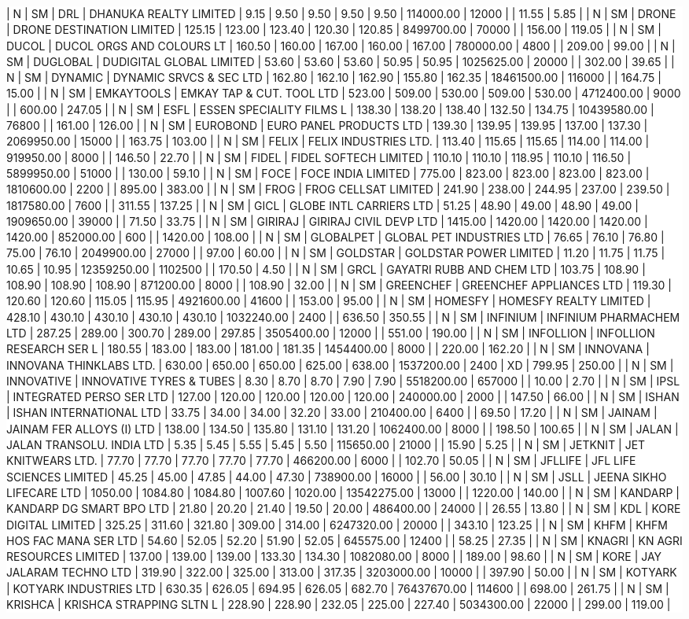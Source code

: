 | N | SM | DRL | DHANUKA REALTY LIMITED | 9.15 | 9.50 | 9.50 | 9.50 | 9.50 | 114000.00 | 12000 |  | 11.55 | 5.85 |
| N | SM | DRONE | DRONE DESTINATION LIMITED | 125.15 | 123.00 | 123.40 | 120.30 | 120.85 | 8499700.00 | 70000 |  | 156.00 | 119.05 |
| N | SM | DUCOL | DUCOL ORGS AND COLOURS LT | 160.50 | 160.00 | 167.00 | 160.00 | 167.00 | 780000.00 | 4800 |  | 209.00 | 99.00 |
| N | SM | DUGLOBAL | DUDIGITAL GLOBAL LIMITED | 53.60 | 53.60 | 53.60 | 50.95 | 50.95 | 1025625.00 | 20000 |  | 302.00 | 39.65 |
| N | SM | DYNAMIC | DYNAMIC SRVCS & SEC LTD | 162.80 | 162.10 | 162.90 | 155.80 | 162.35 | 18461500.00 | 116000 |  | 164.75 | 15.00 |
| N | SM | EMKAYTOOLS | EMKAY TAP & CUT. TOOL LTD | 523.00 | 509.00 | 530.00 | 509.00 | 530.00 | 4712400.00 | 9000 |  | 600.00 | 247.05 |
| N | SM | ESFL | ESSEN SPECIALITY FILMS L | 138.30 | 138.20 | 138.40 | 132.50 | 134.75 | 10439580.00 | 76800 |  | 161.00 | 126.00 |
| N | SM | EUROBOND | EURO PANEL PRODUCTS LTD | 139.30 | 139.95 | 139.95 | 137.00 | 137.30 | 2069950.00 | 15000 |  | 163.75 | 103.00 |
| N | SM | FELIX | FELIX INDUSTRIES LTD. | 113.40 | 115.65 | 115.65 | 114.00 | 114.00 | 919950.00 | 8000 |  | 146.50 | 22.70 |
| N | SM | FIDEL | FIDEL SOFTECH LIMITED | 110.10 | 110.10 | 118.95 | 110.10 | 116.50 | 5899950.00 | 51000 |  | 130.00 | 59.10 |
| N | SM | FOCE | FOCE INDIA LIMITED | 775.00 | 823.00 | 823.00 | 823.00 | 823.00 | 1810600.00 | 2200 |  | 895.00 | 383.00 |
| N | SM | FROG | FROG CELLSAT LIMITED | 241.90 | 238.00 | 244.95 | 237.00 | 239.50 | 1817580.00 | 7600 |  | 311.55 | 137.25 |
| N | SM | GICL | GLOBE INTL CARRIERS LTD | 51.25 | 48.90 | 49.00 | 48.90 | 49.00 | 1909650.00 | 39000 |  | 71.50 | 33.75 |
| N | SM | GIRIRAJ | GIRIRAJ CIVIL DEVP LTD | 1415.00 | 1420.00 | 1420.00 | 1420.00 | 1420.00 | 852000.00 | 600 |  | 1420.00 | 108.00 |
| N | SM | GLOBALPET | GLOBAL PET INDUSTRIES LTD | 76.65 | 76.10 | 76.80 | 75.00 | 76.10 | 2049900.00 | 27000 |  | 97.00 | 60.00 |
| N | SM | GOLDSTAR | GOLDSTAR POWER LIMITED | 11.20 | 11.75 | 11.75 | 10.65 | 10.95 | 12359250.00 | 1102500 |  | 170.50 | 4.50 |
| N | SM | GRCL | GAYATRI RUBB AND CHEM LTD | 103.75 | 108.90 | 108.90 | 108.90 | 108.90 | 871200.00 | 8000 |  | 108.90 | 32.00 |
| N | SM | GREENCHEF | GREENCHEF APPLIANCES LTD | 119.30 | 120.60 | 120.60 | 115.05 | 115.95 | 4921600.00 | 41600 |  | 153.00 | 95.00 |
| N | SM | HOMESFY | HOMESFY REALTY LIMITED | 428.10 | 430.10 | 430.10 | 430.10 | 430.10 | 1032240.00 | 2400 |  | 636.50 | 350.55 |
| N | SM | INFINIUM | INFINIUM PHARMACHEM LTD | 287.25 | 289.00 | 300.70 | 289.00 | 297.85 | 3505400.00 | 12000 |  | 551.00 | 190.00 |
| N | SM | INFOLLION | INFOLLION RESEARCH SER L | 180.55 | 183.00 | 183.00 | 181.00 | 181.35 | 1454400.00 | 8000 |  | 220.00 | 162.20 |
| N | SM | INNOVANA | INNOVANA THINKLABS LTD. | 630.00 | 650.00 | 650.00 | 625.00 | 638.00 | 1537200.00 | 2400 | XD | 799.95 | 250.00 |
| N | SM | INNOVATIVE | INNOVATIVE TYRES & TUBES | 8.30 | 8.70 | 8.70 | 7.90 | 7.90 | 5518200.00 | 657000 |  | 10.00 | 2.70 |
| N | SM | IPSL | INTEGRATED PERSO SER LTD | 127.00 | 120.00 | 120.00 | 120.00 | 120.00 | 240000.00 | 2000 |  | 147.50 | 66.00 |
| N | SM | ISHAN | ISHAN INTERNATIONAL LTD | 33.75 | 34.00 | 34.00 | 32.20 | 33.00 | 210400.00 | 6400 |  | 69.50 | 17.20 |
| N | SM | JAINAM | JAINAM FER ALLOYS (I) LTD | 138.00 | 134.50 | 135.80 | 131.10 | 131.20 | 1062400.00 | 8000 |  | 198.50 | 100.65 |
| N | SM | JALAN | JALAN TRANSOLU. INDIA LTD | 5.35 | 5.45 | 5.55 | 5.45 | 5.50 | 115650.00 | 21000 |  | 15.90 | 5.25 |
| N | SM | JETKNIT | JET KNITWEARS LTD. | 77.70 | 77.70 | 77.70 | 77.70 | 77.70 | 466200.00 | 6000 |  | 102.70 | 50.05 |
| N | SM | JFLLIFE | JFL LIFE SCIENCES LIMITED | 45.25 | 45.00 | 47.85 | 44.00 | 47.30 | 738900.00 | 16000 |  | 56.00 | 30.10 |
| N | SM | JSLL | JEENA SIKHO LIFECARE LTD | 1050.00 | 1084.80 | 1084.80 | 1007.60 | 1020.00 | 13542275.00 | 13000 |  | 1220.00 | 140.00 |
| N | SM | KANDARP | KANDARP DG SMART BPO LTD | 21.80 | 20.20 | 21.40 | 19.50 | 20.00 | 486400.00 | 24000 |  | 26.55 | 13.80 |
| N | SM | KDL | KORE DIGITAL LIMITED | 325.25 | 311.60 | 321.80 | 309.00 | 314.00 | 6247320.00 | 20000 |  | 343.10 | 123.25 |
| N | SM | KHFM | KHFM HOS FAC MANA SER LTD | 54.60 | 52.05 | 52.20 | 51.90 | 52.05 | 645575.00 | 12400 |  | 58.25 | 27.35 |
| N | SM | KNAGRI | KN AGRI RESOURCES LIMITED | 137.00 | 139.00 | 139.00 | 133.30 | 134.30 | 1082080.00 | 8000 |  | 189.00 | 98.60 |
| N | SM | KORE | JAY JALARAM TECHNO LTD | 319.90 | 322.00 | 325.00 | 313.00 | 317.35 | 3203000.00 | 10000 |  | 397.90 | 50.00 |
| N | SM | KOTYARK | KOTYARK INDUSTRIES LTD | 630.35 | 626.05 | 694.95 | 626.05 | 682.70 | 76437670.00 | 114600 |  | 698.00 | 261.75 |
| N | SM | KRISHCA | KRISHCA STRAPPING SLTN L | 228.90 | 228.90 | 232.05 | 225.00 | 227.40 | 5034300.00 | 22000 |  | 299.00 | 119.00 |